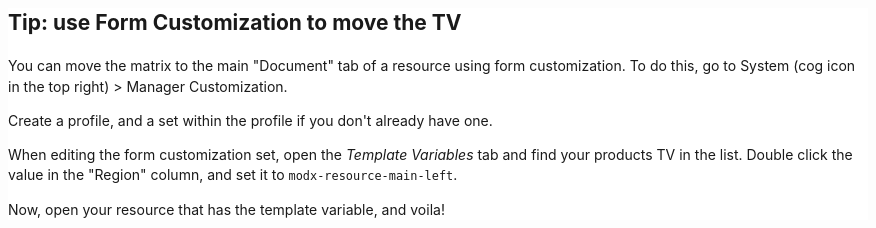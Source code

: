 ## Tip: use Form Customization to move the TV

You can move the matrix to the main "Document" tab of a resource using form customization. To do this, go to System (cog icon in the top right) > Manager Customization.

Create a profile, and a set within the profile if you don't already have one.

When editing the form customization set, open the _Template Variables_ tab and find your products TV in the list. Double click the value in the "Region" column, and set it to `modx-resource-main-left`.

Now, open your resource that has the template variable, and voila!


